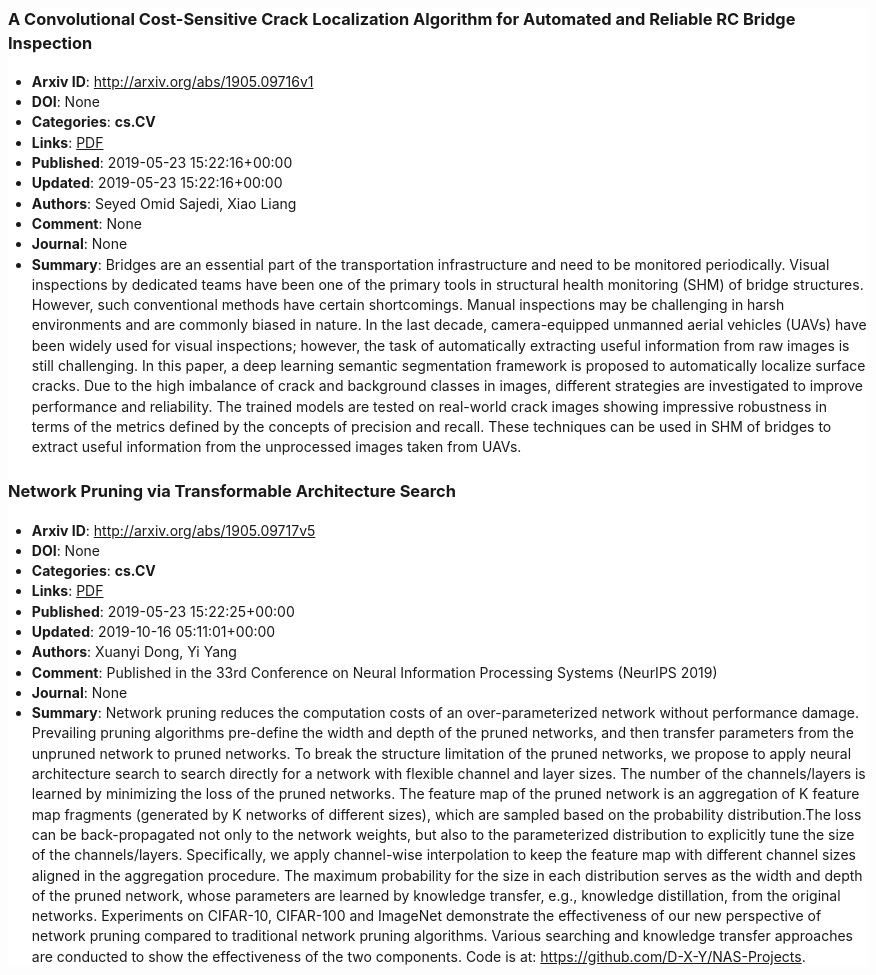 

### A Convolutional Cost-Sensitive Crack Localization Algorithm for Automated and Reliable RC Bridge Inspection
- **Arxiv ID**: http://arxiv.org/abs/1905.09716v1
- **DOI**: None
- **Categories**: **cs.CV**
- **Links**: [PDF](http://arxiv.org/pdf/1905.09716v1)
- **Published**: 2019-05-23 15:22:16+00:00
- **Updated**: 2019-05-23 15:22:16+00:00
- **Authors**: Seyed Omid Sajedi, Xiao Liang
- **Comment**: None
- **Journal**: None
- **Summary**: Bridges are an essential part of the transportation infrastructure and need to be monitored periodically. Visual inspections by dedicated teams have been one of the primary tools in structural health monitoring (SHM) of bridge structures. However, such conventional methods have certain shortcomings. Manual inspections may be challenging in harsh environments and are commonly biased in nature. In the last decade, camera-equipped unmanned aerial vehicles (UAVs) have been widely used for visual inspections; however, the task of automatically extracting useful information from raw images is still challenging. In this paper, a deep learning semantic segmentation framework is proposed to automatically localize surface cracks. Due to the high imbalance of crack and background classes in images, different strategies are investigated to improve performance and reliability. The trained models are tested on real-world crack images showing impressive robustness in terms of the metrics defined by the concepts of precision and recall. These techniques can be used in SHM of bridges to extract useful information from the unprocessed images taken from UAVs.



### Network Pruning via Transformable Architecture Search
- **Arxiv ID**: http://arxiv.org/abs/1905.09717v5
- **DOI**: None
- **Categories**: **cs.CV**
- **Links**: [PDF](http://arxiv.org/pdf/1905.09717v5)
- **Published**: 2019-05-23 15:22:25+00:00
- **Updated**: 2019-10-16 05:11:01+00:00
- **Authors**: Xuanyi Dong, Yi Yang
- **Comment**: Published in the 33rd Conference on Neural Information Processing
  Systems (NeurIPS 2019)
- **Journal**: None
- **Summary**: Network pruning reduces the computation costs of an over-parameterized network without performance damage. Prevailing pruning algorithms pre-define the width and depth of the pruned networks, and then transfer parameters from the unpruned network to pruned networks. To break the structure limitation of the pruned networks, we propose to apply neural architecture search to search directly for a network with flexible channel and layer sizes. The number of the channels/layers is learned by minimizing the loss of the pruned networks. The feature map of the pruned network is an aggregation of K feature map fragments (generated by K networks of different sizes), which are sampled based on the probability distribution.The loss can be back-propagated not only to the network weights, but also to the parameterized distribution to explicitly tune the size of the channels/layers. Specifically, we apply channel-wise interpolation to keep the feature map with different channel sizes aligned in the aggregation procedure. The maximum probability for the size in each distribution serves as the width and depth of the pruned network, whose parameters are learned by knowledge transfer, e.g., knowledge distillation, from the original networks. Experiments on CIFAR-10, CIFAR-100 and ImageNet demonstrate the effectiveness of our new perspective of network pruning compared to traditional network pruning algorithms. Various searching and knowledge transfer approaches are conducted to show the effectiveness of the two components. Code is at: https://github.com/D-X-Y/NAS-Projects.
